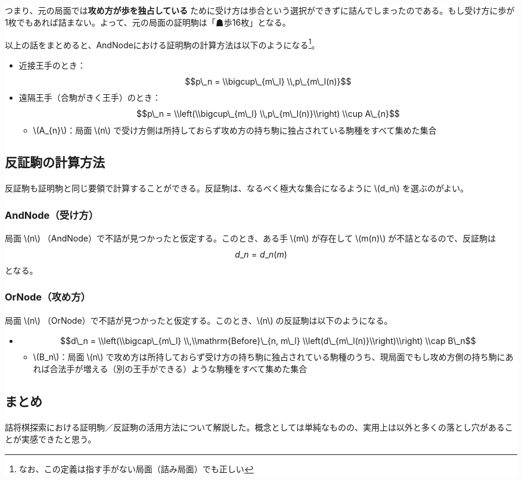つまり、元の局面では**攻め方が歩を独占している** ために受け方は歩合という選択ができずに詰んでしまったのである。もし受け方に歩が1枚でもあれば詰まない。よって、元の局面の証明駒は「☗歩16枚」となる。

以上の話をまとめると、AndNodeにおける証明駒の計算方法は以下のようになる[^7]。

- 近接王手のとき：$$p\_n = \\bigcup\_{m\_l} \\,p\_{m\_l(n)}$$
- 遠隔王手（合駒がきく王手）のとき：$$p\_n = \\left(\\bigcup\_{m\_l} \\,p\_{m\_l(n)}\\right) \\cup A\_{n}$$
  - \\(A\_{n}\\)：局面 \\(n\\) で受け方側は所持しておらず攻め方の持ち駒に独占されている駒種をすべて集めた集合

[^7]: なお、この定義は指す手がない局面（詰み局面）でも正しい

## 反証駒の計算方法

反証駒も証明駒と同じ要領で計算することができる。反証駒は、なるべく極大な集合になるように \\(d_n\\) を選ぶのがよい。

### AndNode（受け方）

局面 \\(n\\) （AndNode）で不詰が見つかったと仮定する。このとき、ある手 \\(m\\) が存在して \\(m(n)\\) が不詰となるので、反証駒は$$d\_{n} = d\_{n(m)}$$となる。

### OrNode（攻め方）

局面 \\(n\\) （OrNode）で不詰が見つかったと仮定する。このとき、\\(n\\) の反証駒は以下のようになる。

- $$d\_n = \\left(\\bigcap\_{m\_l} \\,\\mathrm{Before}\_{n, m\_l} \\left(d\_{m\_l(n)}\\right)\\right) \\cap B\_n$$
  - \\(B_n\\)：局面 \\(n\\) で攻め方は所持しておらず受け方の持ち駒に独占されている駒種のうち、現局面でもし攻め方側の持ち駒にあれば合法手が増える（別の王手ができる）ような駒種をすべて集めた集合

## まとめ

詰将棋探索における証明駒／反証駒の活用方法について解説した。概念としては単純なものの、実用上は以外と多くの落とし穴があることが実感できたと思う。


[^1]: 「持ち駒集合 (A) が (B) より大きい」をより正確に言うと、(A \\neq B) かつすべて駒種（歩、香、…）に対し、(A) における該駒種の数が (B) における該駒種の数と等しいまたは大きい状態のことを言う"
[^2]: [連載やねうら王miniを強くしよう！6日目 | やねうら王 公式サイト](https://yaneuraou.yaneu.com/2016/01/07/%e9%80%a3%e8%bc%89%e3%82%84%e3%81%ad%e3%81%86%e3%82%89%e7%8e%8bmini%e3%82%92%e5%bc%b7%e3%81%8f%e3%81%97%e3%82%88%e3%81%86%ef%bc%816%e6%97%a5%e7%9b%ae/)
[^3]: 「優等関係または等しい」という関係演算子は反射律、反対称律、推移律が成り立つので半順序となっている。この事実から、以降の極小元を取るという議論につながっていく
[^4]: なお、協力詰め（ばか詰め）では「攻め方の得=受け方の損」という図式が成り立たないのでこの性質は成り立たない
[^5]: 各局面における最小な証明駒は必ずしも一意には決まらない。例えば、図の局面では「☗飛香」でも詰みだが、「☗金」の局面と比較すると優等でも劣等でもないため、どちらも最小とは言えない。同様に、ある局面に対し極小な証明駒を複数通り考えられるケースも存在するため、「極小な証明駒」も実は一意ではない
[^6]: 反証に局面ループにが絡む場合、盤面自体だけでなく盤面に至るまでの経路の情報も必要になるため、反証の判定が非常に難しくなるためである。実際、DLShogiの詰将棋ルーチンでは千日手絡みの不詰局面は反証駒として扱わないようになっている（[DeepLearningShogi/dfpn.cpp at master · TadaoYamaoka/DeepLearningShogi](https://github.com/TadaoYamaoka/DeepLearningShogi/blob/master/usi/dfpn.cpp#L132-L134)）